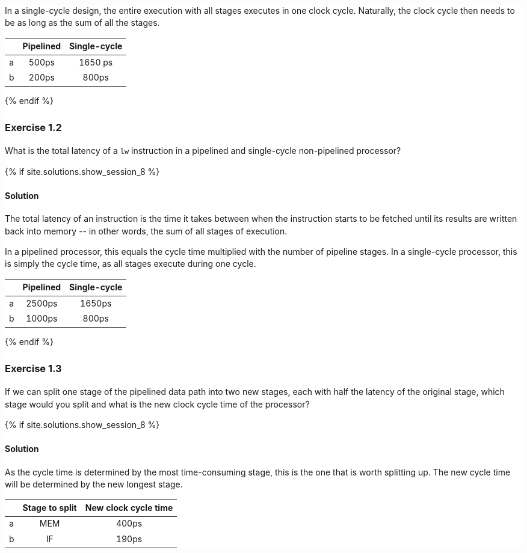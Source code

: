 In a single-cycle design, the entire execution with all stages executes in one clock cycle. Naturally, the clock cycle then needs to be as long as the sum of all the stages.

|   | Pipelined   | Single-cycle    |
|:-:|:-----------:|:---------------:|
| a | 500ps       | 1650 ps         |
| b | 200ps       | 800ps           |

{% endif %}

### Exercise 1.2

What is the total latency of a `lw` instruction in a pipelined and single-cycle non-pipelined processor?

{% if site.solutions.show_session_8 %}
#### Solution
The total latency of an instruction is the time it takes between when the instruction starts to be fetched until its results are written back into memory -- in other words, the sum of all stages of execution.

In a pipelined processor, this equals the cycle time multiplied with the number of pipeline stages. In a single-cycle processor, this is simply the cycle time, as all stages execute during one cycle.

|   | Pipelined   | Single-cycle   |
|:-:|:-----------:|:--------------:|
| a | 2500ps      | 1650ps         |
| b | 1000ps      | 800ps          |

{% endif %}

### Exercise 1.3

If we can split one stage of the pipelined data path into two new stages, each with half the latency of the original stage, which stage would you split and what is the new clock cycle time of the processor?

{% if site.solutions.show_session_8 %}

#### Solution

As the cycle time is determined by the most time-consuming stage, this is the one that is worth splitting up. The new cycle time will be determined by the new longest stage.

|   | Stage to split | New clock cycle time  |
|:-:|:--------------:|:---------------------:|
| a | MEM            | 400ps                 |
| b | IF             | 190ps                 |
